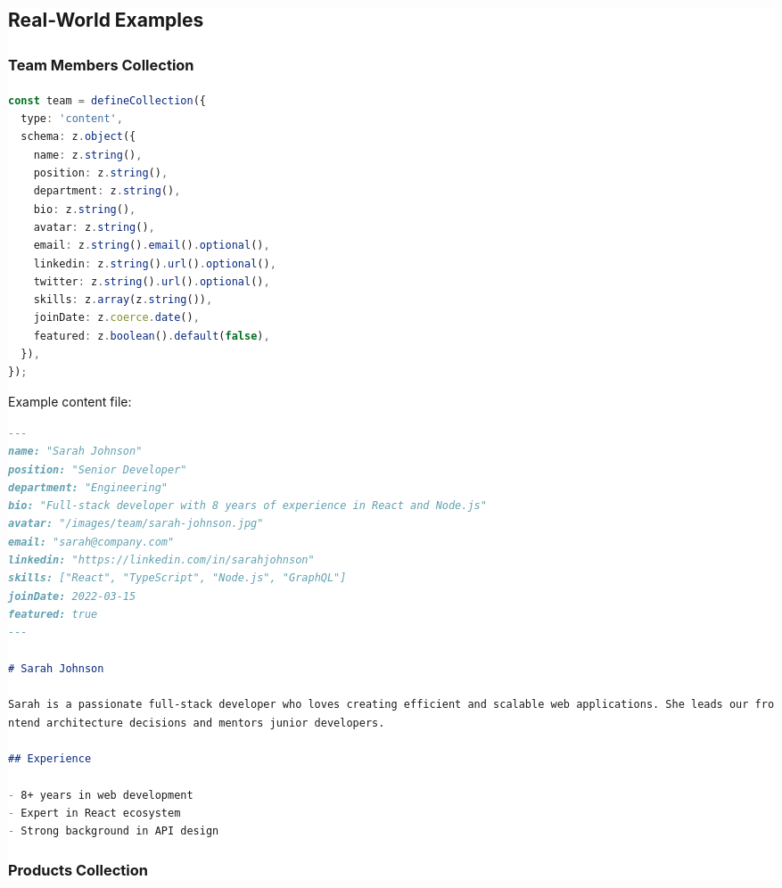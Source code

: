 ## Real-World Examples

### Team Members Collection

```typescript
const team = defineCollection({
  type: 'content',
  schema: z.object({
    name: z.string(),
    position: z.string(),
    department: z.string(),
    bio: z.string(),
    avatar: z.string(),
    email: z.string().email().optional(),
    linkedin: z.string().url().optional(),
    twitter: z.string().url().optional(),
    skills: z.array(z.string()),
    joinDate: z.coerce.date(),
    featured: z.boolean().default(false),
  }),
});
```

Example content file:

```markdown
---
name: "Sarah Johnson"
position: "Senior Developer"
department: "Engineering"
bio: "Full-stack developer with 8 years of experience in React and Node.js"
avatar: "/images/team/sarah-johnson.jpg"
email: "sarah@company.com"
linkedin: "https://linkedin.com/in/sarahjohnson"
skills: ["React", "TypeScript", "Node.js", "GraphQL"]
joinDate: 2022-03-15
featured: true
---

# Sarah Johnson

Sarah is a passionate full-stack developer who loves creating efficient and scalable web applications. She leads our frontend architecture decisions and mentors junior developers.

## Experience

- 8+ years in web development
- Expert in React ecosystem
- Strong background in API design
```

### Products Collection
